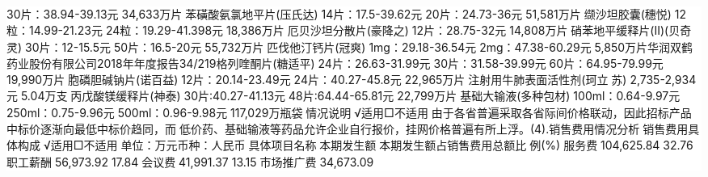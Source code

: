 30片：38.94-39.13元
34,633万片
苯磺酸氨氯地平片(压氏达)
14片：17.5-39.62元
20片：24.73-36元
51,581万片
缬沙坦胶囊(穗悦)
12粒：14.99-21.23元
24粒：19.29-41.398元
18,386万片
厄贝沙坦分散片(豪降之)
12片：28.75-32元
14,808万片
硝苯地平缓释片(Ⅱ)(贝奇灵)
30片：12-15.5元
50片：16.5-20元
55,732万片
匹伐他汀钙片(冠爽)
1mg：29.18-36.54元
2mg：47.38-60.29元
5,850万片华润双鹤药业股份有限公司2018年年度报告34/219格列喹酮片(糖适平)
24片：26.63-31.99元
30片：31.58-39.99元
60片：64.95-79.99元
19,990万片
胞磷胆碱钠片(诺百益)
12片：20.14-23.49元
24片：40.27-45.8元
22,965万片
注射用牛肺表面活性剂(珂立
苏)
2,735-2,934元
5.04万支
丙戊酸镁缓释片(神泰)
30片:40.27-41.13元
48片:64.44-65.81元
22,799万片
基础大输液(多种包材)
100ml：0.64-9.97元
250ml：0.75-9.96元
500ml：0.96-9.98元
117,029万瓶袋
情况说明
√适用□不适用
由于各省普遍采取各省际间价格联动，因此招标产品中标价逐渐向最低中标价趋同，而
低价药、基础输液等药品允许企业自行报价，挂网价格普遍有所上浮。(4).销售费用情况分析
销售费用具体构成
√适用□不适用
单位：万元币种：人民币
具体项目名称
本期发生额
本期发生额占销售费用总额比
例(%)
服务费
104,625.84
32.76
职工薪酬
56,973.92
17.84
会议费
41,991.37
13.15
市场推广费
34,673.09